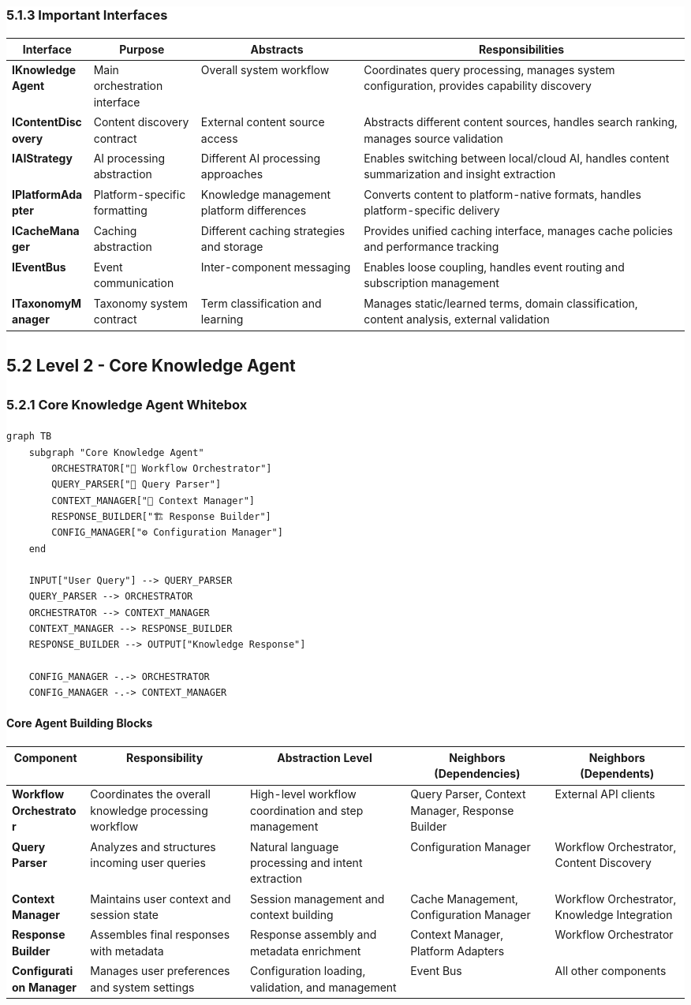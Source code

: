 ### 5.1.3 Important Interfaces

| Interface              | Purpose                      | Abstracts                                 | Responsibilities                                                                               |
| ---------------------- | ---------------------------- | ----------------------------------------- | ---------------------------------------------------------------------------------------------- |
| **IKnowledgeAgent**    | Main orchestration interface | Overall system workflow                   | Coordinates query processing, manages system configuration, provides capability discovery      |
| **IContentDiscovery**  | Content discovery contract   | External content source access            | Abstracts different content sources, handles search ranking, manages source validation         |
| **IAIStrategy**        | AI processing abstraction    | Different AI processing approaches        | Enables switching between local/cloud AI, handles content summarization and insight extraction |
| **IPlatformAdapter**   | Platform-specific formatting | Knowledge management platform differences | Converts content to platform-native formats, handles platform-specific delivery                |
| **ICacheManager**      | Caching abstraction          | Different caching strategies and storage  | Provides unified caching interface, manages cache policies and performance tracking            |
| **IEventBus**          | Event communication          | Inter-component messaging                 | Enables loose coupling, handles event routing and subscription management                      |
| **ITaxonomyManager**   | Taxonomy system contract     | Term classification and learning          | Manages static/learned terms, domain classification, content analysis, external validation     |

## 5.2 Level 2 - Core Knowledge Agent

### 5.2.1 Core Knowledge Agent Whitebox

```mermaid
graph TB
    subgraph "Core Knowledge Agent"
        ORCHESTRATOR["🎼 Workflow Orchestrator"]
        QUERY_PARSER["📝 Query Parser"]
        CONTEXT_MANAGER["🧠 Context Manager"]
        RESPONSE_BUILDER["🏗️ Response Builder"]
        CONFIG_MANAGER["⚙️ Configuration Manager"]
    end

    INPUT["User Query"] --> QUERY_PARSER
    QUERY_PARSER --> ORCHESTRATOR
    ORCHESTRATOR --> CONTEXT_MANAGER
    CONTEXT_MANAGER --> RESPONSE_BUILDER
    RESPONSE_BUILDER --> OUTPUT["Knowledge Response"]

    CONFIG_MANAGER -.-> ORCHESTRATOR
    CONFIG_MANAGER -.-> CONTEXT_MANAGER
```

#### Core Agent Building Blocks

| Component                 | Responsibility                                        | Abstraction Level                                    | Neighbors (Dependencies)                        | Neighbors (Dependents)                       |
| ------------------------- | ----------------------------------------------------- | ---------------------------------------------------- | ----------------------------------------------- | -------------------------------------------- |
| **Workflow Orchestrator** | Coordinates the overall knowledge processing workflow | High-level workflow coordination and step management | Query Parser, Context Manager, Response Builder | External API clients                         |
| **Query Parser**          | Analyzes and structures incoming user queries         | Natural language processing and intent extraction    | Configuration Manager                           | Workflow Orchestrator, Content Discovery     |
| **Context Manager**       | Maintains user context and session state              | Session management and context building              | Cache Management, Configuration Manager         | Workflow Orchestrator, Knowledge Integration |
| **Response Builder**      | Assembles final responses with metadata               | Response assembly and metadata enrichment            | Context Manager, Platform Adapters              | Workflow Orchestrator                        |
| **Configuration Manager** | Manages user preferences and system settings          | Configuration loading, validation, and management    | Event Bus                                       | All other components                         |
